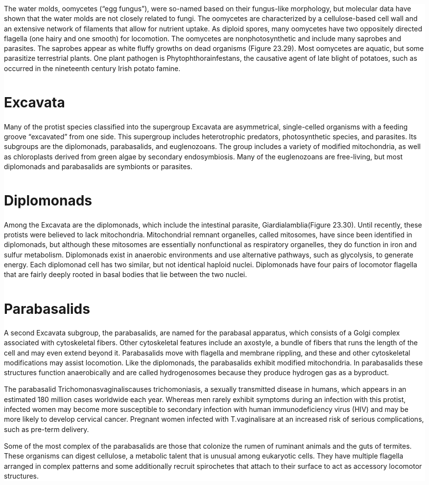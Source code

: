 The water molds, oomycetes (“egg fungus”), were so-named based on their fungus-like morphology, but molecular data have shown that the water molds are not closely related to fungi. The oomycetes are characterized by a cellulose-based cell wall and an extensive network of filaments that allow for nutrient uptake. As diploid spores, many oomycetes have two oppositely directed flagella (one hairy and one smooth) for locomotion. The oomycetes are nonphotosynthetic and include many saprobes and parasites. The saprobes appear as white fluffy growths on dead organisms (Figure 23.29). Most oomycetes are aquatic, but some parasitize terrestrial plants. One plant pathogen is Phytophthorainfestans, the causative agent of late blight of potatoes, such as occurred in the nineteenth century Irish potato famine.

# Excavata

Many of the protist species classified into the supergroup Excavata are asymmetrical, single-celled organisms with a feeding groove “excavated” from one side. This supergroup includes heterotrophic predators, photosynthetic species, and parasites. Its subgroups are the diplomonads, parabasalids, and euglenozoans. The group includes a variety of modified mitochondria, as well as chloroplasts derived from green algae by secondary endosymbiosis. Many of the euglenozoans are free-living, but most diplomonads and parabasalids are symbionts or parasites.

# Diplomonads

Among the Excavata are the diplomonads, which include the intestinal parasite, Giardialamblia(Figure 23.30). Until recently, these protists were believed to lack mitochondria. Mitochondrial remnant organelles, called mitosomes, have since been identified in diplomonads, but although these mitosomes are essentially nonfunctional as respiratory organelles, they do function in iron and sulfur metabolism. Diplomonads exist in anaerobic environments and use alternative pathways, such as glycolysis, to generate energy. Each diplomonad cell has two similar, but not identical haploid nuclei. Diplomonads have four pairs of locomotor flagella that are fairly deeply rooted in basal bodies that lie between the two nuclei.

# Parabasalids

A second Excavata subgroup, the parabasalids, are named for the parabasal apparatus, which consists of a Golgi complex associated with cytoskeletal fibers. Other cytoskeletal features include an axostyle, a bundle of fibers that runs the length of the cell and may even extend beyond it. Parabasalids move with flagella and membrane rippling, and these and other cytoskeletal modifications may assist locomotion. Like the diplomonads, the parabasalids exhibit modified mitochondria. In parabasalids these structures function anaerobically and are called hydrogenosomes because they produce hydrogen gas as a byproduct.

The parabasalid Trichomonasvaginaliscauses trichomoniasis, a sexually transmitted disease in humans, which appears in an estimated 180 million cases worldwide each year. Whereas men rarely exhibit symptoms during an infection with this protist, infected women may become more susceptible to secondary infection with human immunodeficiency virus (HIV) and may be more likely to develop cervical cancer. Pregnant women infected with T.vaginalisare at an increased risk of serious complications, such as pre-term delivery.

Some of the most complex of the parabasalids are those that colonize the rumen of ruminant animals and the guts of termites. These organisms can digest cellulose, a metabolic talent that is unusual among eukaryotic cells. They have multiple flagella arranged in complex patterns and some additionally recruit spirochetes that attach to their surface to act as accessory locomotor structures.

